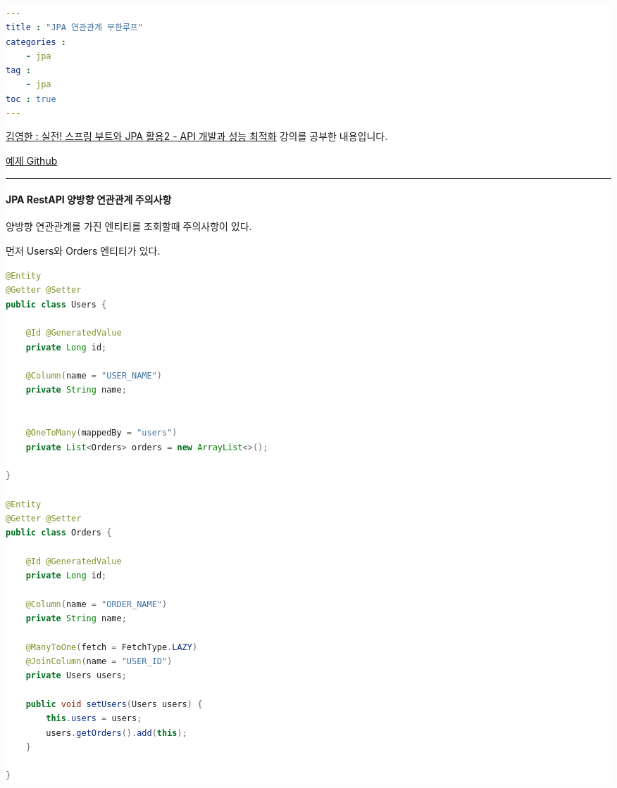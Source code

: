 ```yaml
---
title : "JPA 연관관계 무한루프"
categories : 
    - jpa
tag :
    - jpa
toc : true
---
```


[김영한 : 실전! 스프링 부트와 JPA 활용2 - API 개발과 성능 최적화](https://www.inflearn.com/course/%EC%8A%A4%ED%94%84%EB%A7%81%EB%B6%80%ED%8A%B8-JPA-API%EA%B0%9C%EB%B0%9C-%EC%84%B1%EB%8A%A5%EC%B5%9C%EC%A0%81%ED%99%94) 강의를 공부한 내용입니다.  

[예제 Github](https://github.com/LeeGiCheol/jpa-problem-demo)

---

#### **JPA RestAPI 양방향 연관관계 주의사항**  
양방향 연관관계를 가진 엔티티를 조회할때 주의사항이 있다.  

먼저 Users와 Orders 엔티티가 있다.  

```java
@Entity
@Getter @Setter
public class Users {

    @Id @GeneratedValue
    private Long id;

    @Column(name = "USER_NAME")
    private String name;


    @OneToMany(mappedBy = "users")
    private List<Orders> orders = new ArrayList<>();

}

@Entity
@Getter @Setter
public class Orders {

    @Id @GeneratedValue
    private Long id;

    @Column(name = "ORDER_NAME")
    private String name;

    @ManyToOne(fetch = FetchType.LAZY)
    @JoinColumn(name = "USER_ID")
    private Users users;

    public void setUsers(Users users) {
        this.users = users;
        users.getOrders().add(this);
    }

}
```
